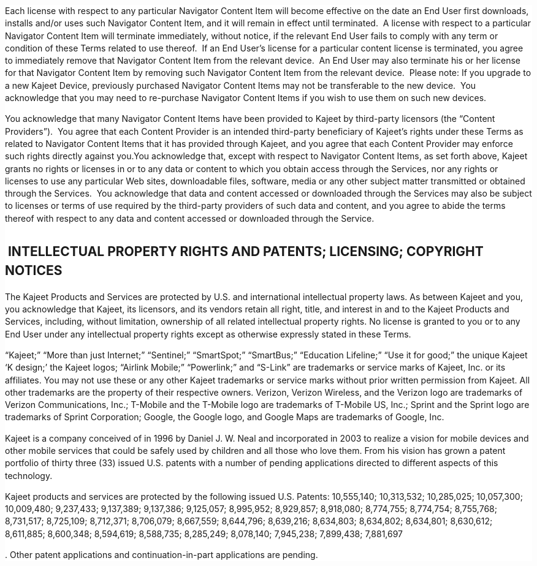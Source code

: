 Each license with respect to any particular Navigator Content Item will become effective on the date an End User first downloads, installs and/or uses such Navigator Content Item, and it will remain in effect until terminated.  A license with respect to a particular Navigator Content Item will terminate immediately, without notice, if the relevant End User fails to comply with any term or condition of these Terms related to use thereof.  If an End User’s license for a particular content license is terminated, you agree to immediately remove that Navigator Content Item from the relevant device.  An End User may also terminate his or her license for that Navigator Content Item by removing such Navigator Content Item from the relevant device.  Please note: If you upgrade to a new Kajeet Device, previously purchased Navigator Content Items may not be transferable to the new device.  You acknowledge that you may need to re-purchase Navigator Content Items if you wish to use them on such new devices.

You acknowledge that many Navigator Content Items have been provided to Kajeet by third-party licensors (the “Content Providers”).  You agree that each Content Provider is an intended third-party beneficiary of Kajeet’s rights under these Terms as related to Navigator Content Items that it has provided through Kajeet, and you agree that each Content Provider may enforce such rights directly against you.You acknowledge that, except with respect to Navigator Content Items, as set forth above, Kajeet grants no rights or licenses in or to any data or content to which you obtain access through the Services, nor any rights or licenses to use any particular Web sites, downloadable files, software, media or any other subject matter transmitted or obtained through the Services.  You acknowledge that data and content accessed or downloaded through the Services may also be subject to licenses or terms of use required by the third-party providers of such data and content, and you agree to abide the terms thereof with respect to any data and content accessed or downloaded through the Service.

 INTELLECTUAL PROPERTY RIGHTS AND PATENTS; LICENSING; COPYRIGHT NOTICES
-----------------------------------------------------------------------

The Kajeet Products and Services are protected by U.S. and international intellectual property laws. As between Kajeet and you, you acknowledge that Kajeet, its licensors, and its vendors retain all right, title, and interest in and to the Kajeet Products and Services, including, without limitation, ownership of all related intellectual property rights. No license is granted to you or to any End User under any intellectual property rights except as otherwise expressly stated in these Terms.

“Kajeet;” “More than just Internet;” “Sentinel;” “SmartSpot;” “SmartBus;” “Education Lifeline;” “Use it for good;” the unique Kajeet ‘K design;’ the Kajeet logos; “Airlink Mobile;” “Powerlink;” and “S-Link” are trademarks or service marks of Kajeet, Inc. or its affiliates. You may not use these or any other Kajeet trademarks or service marks without prior written permission from Kajeet. All other trademarks are the property of their respective owners. Verizon, Verizon Wireless, and the Verizon logo are trademarks of Verizon Communications, Inc.; T-Mobile and the T-Mobile logo are trademarks of T-Mobile US, Inc.; Sprint and the Sprint logo are trademarks of Sprint Corporation; Google, the Google logo, and Google Maps are trademarks of Google, Inc.

Kajeet is a company conceived of in 1996 by Daniel J. W. Neal and incorporated in 2003 to realize a vision for mobile devices and other mobile services that could be safely used by children and all those who love them. From his vision has grown a patent portfolio of thirty three (33) issued U.S. patents with a number of pending applications directed to different aspects of this technology.

Kajeet products and services are protected by the following issued U.S. Patents: 10,555,140; 10,313,532; 10,285,025; 10,057,300; 10,009,480; 9,237,433; 9,137,389; 9,137,386; 9,125,057; 8,995,952; 8,929,857; 8,918,080; 8,774,755; 8,774,754; 8,755,768; 8,731,517; 8,725,109; 8,712,371; 8,706,079; 8,667,559; 8,644,796; 8,639,216; 8,634,803; 8,634,802; 8,634,801; 8,630,612; 8,611,885; 8,600,348; 8,594,619; 8,588,735; 8,285,249; 8,078,140; 7,945,238; 7,899,438; 7,881,697

. Other patent applications and continuation-in-part applications are pending.
